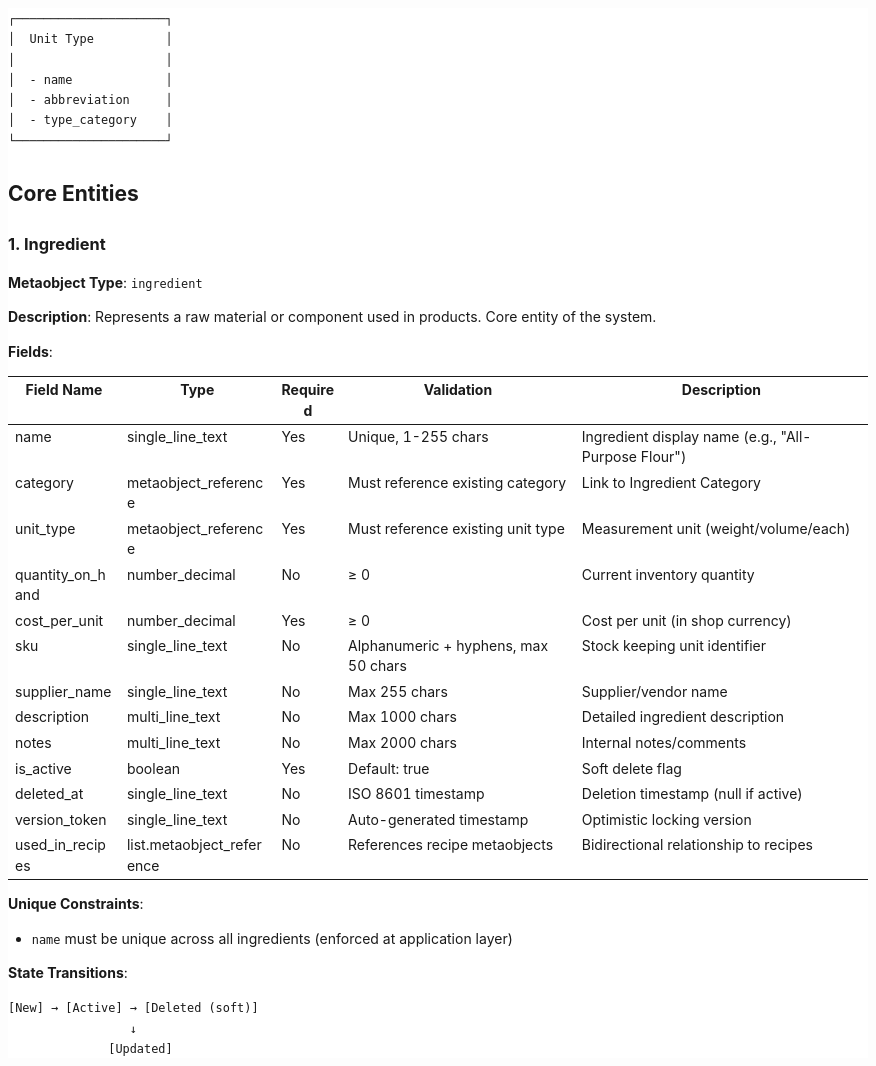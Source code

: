 ```
┌─────────────────────┐
│  Unit Type          │
│                     │
│  - name             │
│  - abbreviation     │
│  - type_category    │
└─────────────────────┘
```

## Core Entities

### 1. Ingredient

**Metaobject Type**: `ingredient`

**Description**: Represents a raw material or component used in products. Core entity of the system.

**Fields**:

| Field Name        | Type              | Required | Validation                          | Description |
|-------------------|-------------------|----------|-------------------------------------|-------------|
| name              | single_line_text  | Yes      | Unique, 1-255 chars                | Ingredient display name (e.g., "All-Purpose Flour") |
| category          | metaobject_reference | Yes   | Must reference existing category    | Link to Ingredient Category |
| unit_type         | metaobject_reference | Yes   | Must reference existing unit type   | Measurement unit (weight/volume/each) |
| quantity_on_hand  | number_decimal    | No       | ≥ 0                                | Current inventory quantity |
| cost_per_unit     | number_decimal    | Yes      | ≥ 0                                | Cost per unit (in shop currency) |
| sku               | single_line_text  | No       | Alphanumeric + hyphens, max 50 chars | Stock keeping unit identifier |
| supplier_name     | single_line_text  | No       | Max 255 chars                       | Supplier/vendor name |
| description       | multi_line_text   | No       | Max 1000 chars                      | Detailed ingredient description |
| notes             | multi_line_text   | No       | Max 2000 chars                      | Internal notes/comments |
| is_active         | boolean           | Yes      | Default: true                       | Soft delete flag |
| deleted_at        | single_line_text  | No       | ISO 8601 timestamp                  | Deletion timestamp (null if active) |
| version_token     | single_line_text  | No       | Auto-generated timestamp            | Optimistic locking version |
| used_in_recipes   | list.metaobject_reference | No | References recipe metaobjects | Bidirectional relationship to recipes |

**Unique Constraints**:
- `name` must be unique across all ingredients (enforced at application layer)

**State Transitions**:
```
[New] → [Active] → [Deleted (soft)]
                 ↓
              [Updated]
```
